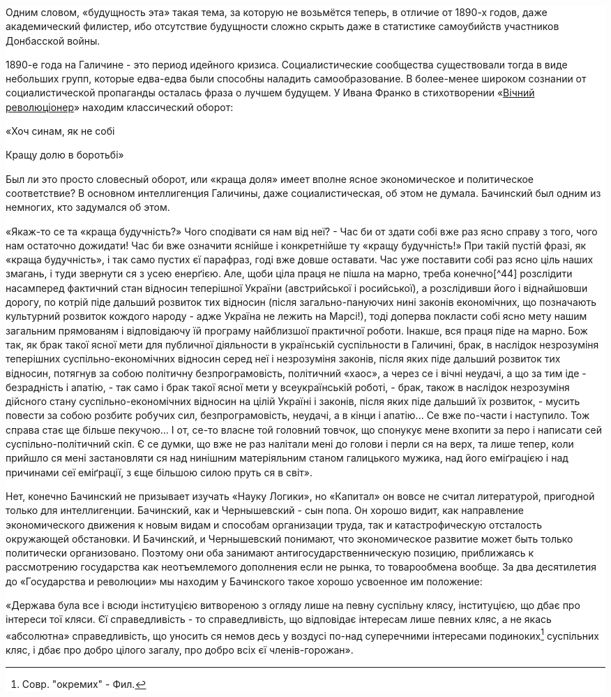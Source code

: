 Одним словом, «будущность эта» такая тема, за которую не возьмётся теперь, в отличие от 1890-х годов, даже академический филистер, ибо отсутствие будущности сложно скрыть даже в статистике самоубийств участников Донбасской войны.

1890-е года на Галичине - это период идейного кризиса. Социалистические сообщества существовали тогда в виде небольших групп, которые едва-едва были способны наладить самообразование. В более-менее широком сознании от социалистической пропаганды осталась фраза о лучшем будущем. У Ивана Франко в стихотворении «[Вічний революціонер](http://www.i-franko.name/uk/Verses/ZVershynINyzyn/Gimn.html)» находим классический оборот:

«Хоч синам, як не собі

Кращу долю в боротьбі»

Был ли это просто словесный оборот, или «краща доля» имеет вполне ясное экономическое и политическое соответствие? В основном интеллигенция Галичины, даже социалистическая, об этом не думала. Бачинский был одним из немногих, кто задумался об этом.

«Якаж-то се та «краща будучність?» Чого сподівати ся нам від неї? - Час би от здати собі вже раз ясно справу з того, чого нам остаточно дожидати! Час би вже означити яснійше і конкретнійше ту «кращу будучність!» При такій пустій фразі, як «краща будучність», і так само пустих єї парафраз, годі вже довше оставати. Час уже поставити собі раз ясно ціль наших змагань, і туди звернути ся з усею енерґією. Але, щоби ціла праця не пішла на марно, треба конечно[^44] розслідити насамперед фактичний стан відносин теперішної України (австрийської і росийської), а розслідивши його і віднайшовши дорогу, по котрій піде дальший розвиток тих відносин (після загально-пануючих нині законів економічних, що позначають культурний розвиток кождого народу - адже Україна не лежить на Марсі!), тоді доперва покласти собі ясно мету нашим загальним прямованям і відповідаючу їй програму найблизшої практичної роботи. Інакше, вся праця піде на марно. Бож так, як брак такої ясної мети для публичної діяльности в українській суспільности в Галичині, брак, в наслідок незрозуміня теперішних суспільно-економічних відносин серед неї і незрозуміня законів, після яких піде дальший розвиток тих відносин, потягнув за собою політичну безпрограмовість, політичний «хаос», а через се і вічні неудачі, а що за тим іде - безрадність і апатію, - так само і брак такої ясної мети у всеукраїнській роботі, - брак, також в наслідок незрозуміня дійсного стану суспільно-економічних відносин на цілій Україні і законів, після яких піде дальший їх розвиток, - мусить повести за собою розбитє робучих сил, безпрограмовість, неудачі, а в кінци і апатію... Се вже по-части і наступило. Тож справа стає ще більше пекучою... І от, се-то власне той головний товчок, що спонукує мене вхопити за перо і написати сей суспільно-політичний скіп. Є се думки, що вже не раз налітали мені до голови і перли ся на верх, та лише тепер, коли прийшло ся мені застановляти ся над нинішним матеріяльним станом галицького мужика, над його еміґрацією і над причинами сеї еміґрації, з єще більшою силою пруть ся в світ».

Нет, конечно Бачинский не призывает изучать «Науку Логики», но «Капитал» он вовсе не считал литературой, пригодной только для интеллигенции. Бачинский, как и Чернышевский - сын попа. Он хорошо видит, как направление экономического движения к новым видам и способам организации труда, так и катастрофическую отсталость окружающей обстановки. И Бачинский, и Чернышевский понимают, что экономическое развитие может быть только политически организовано. Поэтому они оба занимают антигосударственническую позицию, приближаясь к рассмотрению государства как неотъемлемого дополнения если не рынка, то товарообмена вообще. За два десятилетия до «Государства и революции» мы находим у Бачинского такое хорошо усвоенное им положение:

«Держава була все і всюди інституцією витвореною з огляду лише на певну суспільну клясу, інституцією, що дбає про інтереси тої кляси. Єї справедливість - то справедливість, що відповідає інтересам лише певних кляс, а не якась «абсолютна» справедливість, що уносить ся немов десь у воздусі по-над суперечними інтересами подиноких[^45] суспільних кляс, і дбає про добро цілого загалу, про добро всіх єї членів-горожан».


[^1]: За основу цитирования положен текст, опубликованный в издании: [Юліян Бачинський. Україна irredenta. Трете виданє. - Видавництво української молоді, Берлін 1924.] Как образцовый текст этого издания использовался вариант [https://zbruc.eu/node/54638](https://zbruc.eu/node/54638) как вариант с незначительными дефектами сверенный местами с вариантом, приводимом по адресу [http://chtyvo.org.ua/authors/Bachynskyi_Yulian/Ukraina_irredenta/](http://chtyvo.org.ua/authors/Bachynskyi_Yulian/Ukraina_irredenta/)
[^2]: Отдельное написание постфикса характерно для группы русинских, лемковских и старогалицких письменных украинских норм, где, очевидно, является калькой отдельного написания się в польском.
[^3]: Разговорная галицо-волынская норма, в литературном языке заменена общепонятной нормой «це» - Фил.
[^4]: Белорусизм. Совр. "навпаки" - Фил.
[^5]: Совр. "закінчення". Окончание «є» вместо «я» очевидно сделано под влиянием распространённой славянской нормы, например, у белорусов «аканчанн**е**».
[^6]: Лит. її - Фил.
[^7]: Совр. "криза".
[^8]: Совр. "еволюційну". Отвержение «ц» у Бачинского отражает белорусско-польское фонетическое влияние. - Фил.
[^9]: В оригинале: «Юліан Бачинський вядомы вылучэннем лозунгу «Вільна, велика, політично самостійна Україна, одна, нероздільна від Сяну по Кавказ»...»
[^10]: Маркс, из материалов к «Немецко-французскому ежегоднику».
[^11]: Совр. "соціалізм". Белорусская калька. - Фил.
[^12]: Женский род под польским влиянием. - Фил.
[^13]: Совр. "залізна". Польско-белорусское фонетическое влияние. - Фил.
[^14]: От фр. «последовательность». То есть необходимый вывод. - Фил.
[^15]: Свойство активного действия примерно до 1960-х годов в виде отдельной словоформы не фиксировалось в народной речи и заменялось на указательный оборот также как в современном белорусском языке «які існуе». Украинские указательные обороты:
[^16]: Совр. "Закону економічного розвитку". - Фил.
[^17]: Клинический пример некритичности см. [https://ppt-online.org/293272](https://ppt-online.org/293272) со слов «Став першим, хто ...». Вероятно, из общего источника был сформирован остов биографической [статьи о Бачинском](https://ru.wikipedia.org/wiki/%D0%91%D0%B0%D1%87%D0%B8%D0%BD%D1%81%D0%BA%D0%B8%D0%B9,_%D0%AE%D0%BB%D0%B8%D0%B0%D0%BD_%D0%90%D0%BB%D0%B5%D0%BA%D1%81%D0%B0%D0%BD%D0%B4%D1%80%D0%BE%D0%B2%D0%B8%D1%87) в российской Википедии. Ещё один пример [https://gdz4you.com/prezentaciyi/inshi/yulian-bachynskyj-20052/](https://gdz4you.com/prezentaciyi/inshi/yulian-bachynskyj-20052/) - Пер.
[^18]: В современном украинском языке довольно быстро происходит явление фонетической русификации - переход заимствованных «ґ» (лат. «g», московск. «г») в «г» (лат. «h», греч. «γ», в московской фонетике отсутствует). Есть несколько исключений, где различение «ґ»-«г» определяет смысл. Несмотря на приближенное к оригиналу написание через «ґ», украинская фонетизация распространённых заимствованных собственных происходит через «г» в литературной норме. Лишь в западных диалектах в ряде случаев сохраняется «ґ», что является следствием немецко-польского влияния. Так, например западноукраинское «Геґель» близко к немецкому произношению, тогда как все иные нормы фонетизируют это же написание в «Гегель». Ситуация «ґ-г» кое в чём близка к ситуации «ф-ѳ» в фонетике времён Чернышевского. «ѳ» тогда оставалась преимущественно в заимствованиях для аналогичной греческой буквы, для немецкого, грузинского и пр. звука «th». Все заимствования времён Бачинского ныне фонетически русифицированы, подавляющее большинство ныне употребляемых из них соответственно этому пишется через «г».
[^19]: Старославянская форма, видоизменившаяся в польском (łączyć) и породившая несколько белорусских корней (напр. далучыцца). В современной норме заменена на «об'єднує» - Фил.
[^20]: Совр. "Скільки". Белорусская калька. - Фил.
[^22]: Одно из авторитетных изданий: *Н*. *Г*. *Чернышевский*, Избранные философские сочинения, т. II, 1950, стр. 492.
[^23]: Первые главы разбираемого произведения печатались как отдельная работа в сборнике, позднее как отдельное издание. Ряд прижизненных изданий не имеет этого эпиграфа.
[^24]: Текст Ів. Франко., XXII. Ukraina irredenta. из издания [Житє і слово, 1895, т. IV, ч. 6, с. 471-483] цитируется на основе [https://zbruc.eu/node/54608](https://zbruc.eu/node/54608). Этот же текст далее будет главным вспомогательным источником в данной серии очерков.
[^25]: [https://pl.wikipedia.org/wiki/Rakusy](https://pl.wikipedia.org/wiki/Rakusy)
[^26]: Совр. "лишається". Ср. бел. «застаецца» - Фил.
[^27]: В современном языке нет слов начинающихся на «и». Бачинский воспроизводит карпатские диалектизмы. - Фил.
[^28]: Ныне вспомогательная форма, сходная с белорусской. Основная форма - "краща". - Фил.
[^29]: Устаревшая вопросительная частица, российский аналог «чай». Литературная форма «чи», общерусская «ті», в современном белорусском языке «ці», у великороссов в литературной норме отсутствует - Фил.
[^30]: Просторечное сокращение от «тут», по аналогии с подобным польским тройным сокращением „tutaj" - „tut" - „tu". - Фил.
[^31]: Российская лексика. Литературное - "занепад". - Фил.
[^32]: Польская калька. Лит. - "закордонного". - Фил.
[^33]: Лохмотья - галицк. Лексика XIX века.
[^34]: (Іва́н Франко́, "Емігра́нти", 1898 р.)
[^35]: Лит. - "один". Диалектизм. - Фил.
[^36]: Польское влияние. Лит. - "можливість". - Фил.
[^37]: Польская калька. Лит. - "ще", великорусская транскрипция «шчэ». - Фил.
[^38]: Польская калька. Лит. - "рівню". - Фил.
[^39]: Российская лексика. Лит. - "повітре". - Фил.
[^40]: Белорусская калька. Лит. - "замість". - Фил.
[^41]: Российская лексика. Лит. - "частина". - Фил.
[^42]: Лишённым собственности, экспроприированным. - Фил.
[^43]: Польская фонетизация, характерная до ассимиляции этого заимствования. - Фил.
[^45]: Совр. "окремих" - Фил.
